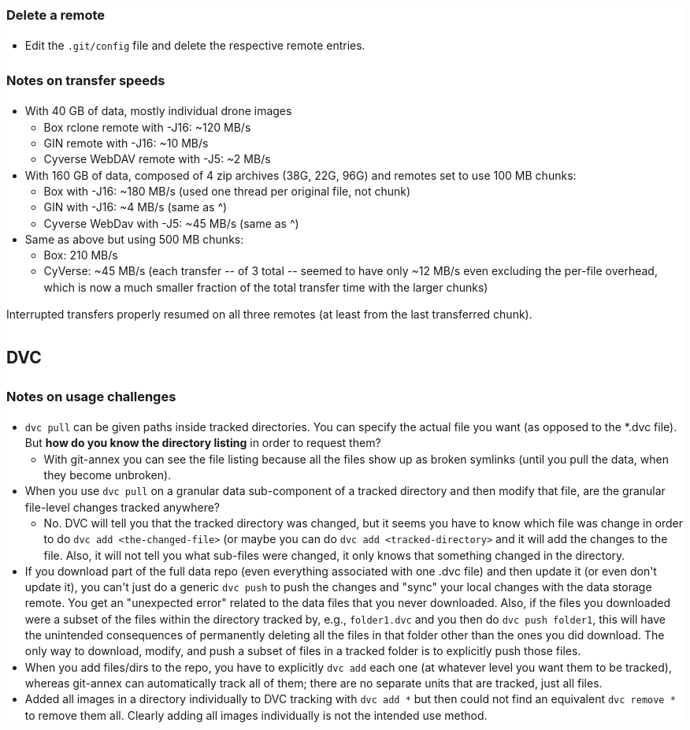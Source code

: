 ### Delete a remote

* Edit the `.git/config` file and delete the respective remote entries.

### Notes on transfer speeds

* With 40 GB of data, mostly individual drone images
    * Box rclone remote with -J16: ~120 MB/s
    * GIN remote with -J16: ~10 MB/s
    * Cyverse WebDAV remote with -J5: ~2 MB/s
* With 160 GB of data, composed of 4 zip archives (38G, 22G, 96G) and remotes set to use 100 MB chunks:
    * Box with -J16: ~180 MB/s (used one thread per original file, not chunk)
    * GIN with -J16: ~4 MB/s (same as ^)
    * Cyverse WebDav with -J5: ~45 MB/s (same as ^)
* Same as above but using 500 MB chunks:
    * Box: 210 MB/s
    * CyVerse: ~45 MB/s (each transfer -- of 3 total -- seemed to have only ~12 MB/s even excluding the per-file overhead, which is now a much smaller fraction of the total transfer time with the larger chunks)

Interrupted transfers properly resumed on all three remotes (at least from the last transferred chunk).

## DVC

### Notes on usage challenges

* `dvc pull` can be given paths inside tracked directories. You can specify the actual file you want (as opposed to the *.dvc file). But **how do you know the directory listing** in order to request them?
    * With git-annex you can see the file listing because all the files show up as broken symlinks (until you pull the data, when they become unbroken).
* When you use `dvc pull` on a granular data sub-component of a tracked directory and then modify that file, are the granular file-level changes tracked anywhere?
    * No. DVC will tell you that the tracked directory was changed, but it seems you have to know which file was change in order to do `dvc add <the-changed-file>` (or maybe you can do `dvc add <tracked-directory>` and it will add the changes to the file. Also, it will not tell you what sub-files were changed, it only knows that something changed in the directory.
* If you download part of the full data repo (even everything associated with one .dvc file) and then update it (or even don't update it), you can't just do a generic `dvc push` to push the changes and "sync" your local changes with the data storage remote. You get an "unexpected error" related to the data files that you never downloaded. Also, if the files you downloaded were a subset of the files within the directory tracked by, e.g., `folder1.dvc` and you then do `dvc push folder1`, this will have the unintended consequences of permanently deleting all the files in that folder other than the ones you did download. The only way to download, modify, and push a subset of files in a tracked folder is to explicitly push those files.
* When you add files/dirs to the repo, you have to explicitly `dvc add` each one (at whatever level you want them to be tracked), whereas git-annex can automatically track all of them; there are no separate units that are tracked, just all files.
* Added all images in a directory individually to DVC tracking with `dvc add *` but then could not find an equivalent `dvc remove *` to remove them all. Clearly adding all images individually is not the intended use method.
